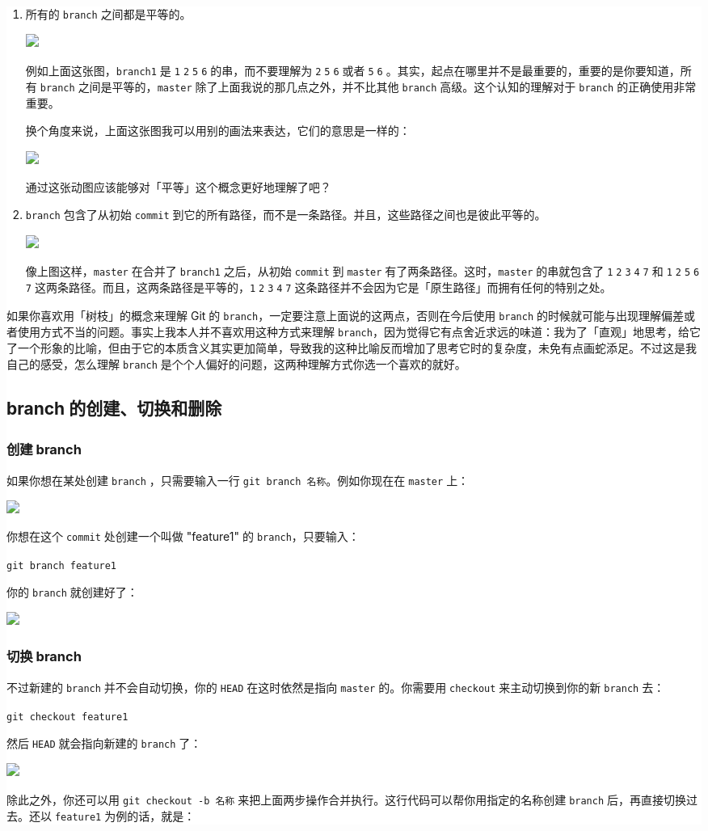 1. 所有的 `branch` 之间都是平等的。

   ![](https://user-gold-cdn.xitu.io/2017/11/20/15fd779fa58eff02?w=462&h=354&f=jpeg&s=20299)

   例如上面这张图，`branch1` 是 `1` `2` `5` `6` 的串，而不要理解为 `2` `5` `6` 或者 `5` `6` 。其实，起点在哪里并不是最重要的，重要的是你要知道，所有 `branch` 之间是平等的，`master` 除了上面我说的那几点之外，并不比其他 `branch` 高级。这个认知的理解对于 `branch` 的正确使用非常重要。

   换个角度来说，上面这张图我可以用别的画法来表达，它们的意思是一样的：

   ![](https://user-gold-cdn.xitu.io/2017/11/20/15fd779ff346fbd7?w=506&h=432&f=gif&s=736280)

   通过这张动图应该能够对「平等」这个概念更好地理解了吧？

2. `branch` 包含了从初始 `commit` 到它的所有路径，而不是一条路径。并且，这些路径之间也是彼此平等的。

   ![](https://user-gold-cdn.xitu.io/2017/11/22/15fe3354a1d3cd26?w=602&h=354&f=gif&s=132218)

   像上图这样，`master` 在合并了 `branch1` 之后，从初始 `commit` 到 `master` 有了两条路径。这时，`master` 的串就包含了 `1` `2` `3` `4` `7` 和 `1` `2` `5` `6` `7` 这两条路径。而且，这两条路径是平等的，`1` `2` `3` `4` `7`  这条路径并不会因为它是「原生路径」而拥有任何的特别之处。

如果你喜欢用「树枝」的概念来理解 Git 的 `branch`，一定要注意上面说的这两点，否则在今后使用 `branch` 的时候就可能与出现理解偏差或者使用方式不当的问题。事实上我本人并不喜欢用这种方式来理解 `branch`，因为觉得它有点舍近求远的味道：我为了「直观」地思考，给它了一个形象的比喻，但由于它的本质含义其实更加简单，导致我的这种比喻反而增加了思考它时的复杂度，未免有点画蛇添足。不过这是我自己的感受，怎么理解 `branch` 是个个人偏好的问题，这两种理解方式你选一个喜欢的就好。

## branch 的创建、切换和删除

### 创建 branch

如果你想在某处创建 `branch` ，只需要输入一行 `git branch 名称`。例如你现在在 `master` 上：

![](https://user-gold-cdn.xitu.io/2017/11/22/15fe3354b5d0800c?w=393&h=291&f=jpeg&s=14268)

你想在这个 `commit` 处创建一个叫做 "feature1" 的 `branch`，只要输入：

```shell
git branch feature1
```

你的 `branch` 就创建好了：

![](https://user-gold-cdn.xitu.io/2017/11/22/15fe3354a1b892f7?w=392&h=384&f=jpeg&s=18369)

### 切换 branch

不过新建的 `branch` 并不会自动切换，你的 `HEAD` 在这时依然是指向 `master` 的。你需要用 `checkout` 来主动切换到你的新 `branch` 去：

```shell
git checkout feature1
```

然后 `HEAD` 就会指向新建的 `branch` 了：

![](https://user-gold-cdn.xitu.io/2017/11/22/15fe3354a130b3cd?w=362&h=378&f=jpeg&s=19078)

除此之外，你还可以用 `git checkout -b 名称` 来把上面两步操作合并执行。这行代码可以帮你用指定的名称创建 `branch` 后，再直接切换过去。还以 `feature1` 为例的话，就是：
